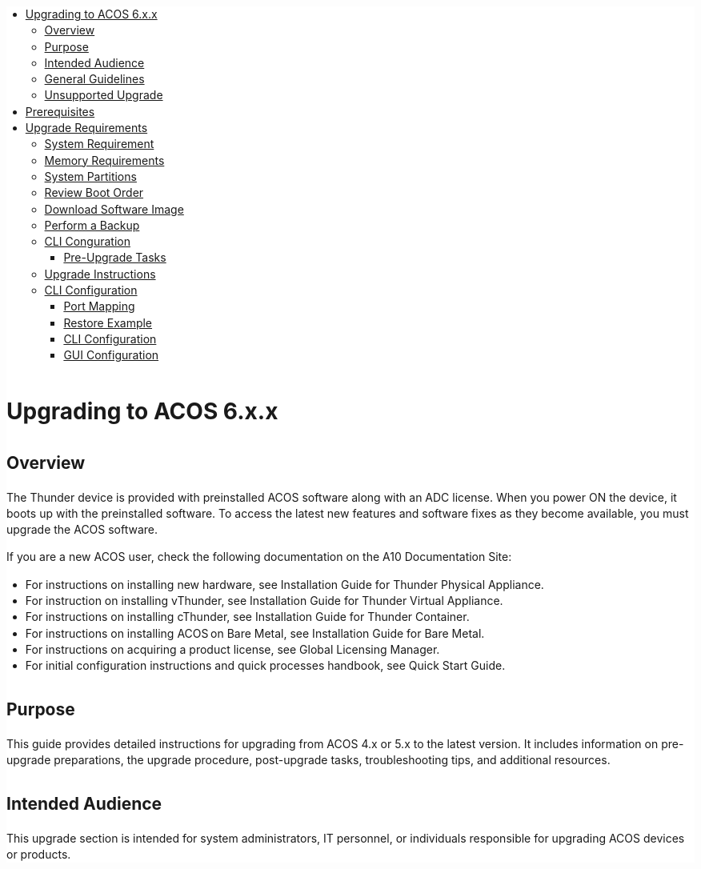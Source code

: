 - [Upgrading to ACOS 6.x.x](#upgrading-to-acos-6xx)
  - [Overview](#overview)
  - [Purpose](#purpose)
  - [Intended Audience](#intended-audience)
  - [General Guidelines](#general-guidelines)
  - [Unsupported Upgrade](#unsupported-upgrade)
- [Prerequisites](#prerequisites)
- [Upgrade Requirements](#upgrade-requirements)
  - [System Requirement](#system-requirement)
  - [Memory Requirements](#memory-requirements)
  - [System Partitions](#system-partitions)
  - [Review Boot Order](#review-boot-order)
  - [Download Software Image](#download-software-image)
  - [Perform a Backup](#perform-a-backup)
  - [CLI Conguration](#cli-conguration)
    - [Pre-Upgrade Tasks](#pre-upgrade-tasks)
  - [Upgrade Instructions](#upgrade-instructions)
  - [CLI Configuration](#cli-configuration)
    - [Port Mapping](#port-mapping)
    - [Restore Example](#restore-example)
    - [CLI Configuration](#cli-configuration-1)
    - [GUI Configuration](#gui-configuration)



# Upgrading to ACOS 6.x.x 

## Overview 

The Thunder device is provided with preinstalled ACOS software along with an ADC license. When you power ON the device, it boots up with the preinstalled software. To access the latest new features and software fixes as they become available, you must upgrade the ACOS software. 

If you are a new ACOS user, check the following documentation on the A10 Documentation Site:  
- For instructions on installing new hardware, see Installation Guide for Thunder Physical Appliance. 
- For instruction on installing vThunder, see Installation Guide for Thunder Virtual Appliance. 
- For instructions on installing cThunder, see Installation Guide for Thunder Container. 
- For instructions on installing ACOS on Bare Metal, see Installation Guide for Bare Metal. 
- For instructions on acquiring a product license, see Global Licensing Manager.  
- For initial configuration instructions and quick processes handbook, see Quick Start Guide. 

## Purpose 

This guide provides detailed instructions for upgrading from ACOS 4.x or 5.x to the latest version. It includes information on pre-upgrade preparations, the upgrade procedure, post-upgrade tasks, troubleshooting tips, and additional resources. 

## Intended Audience 

This upgrade section is intended for system administrators, IT personnel, or individuals responsible for upgrading ACOS devices or products. 
